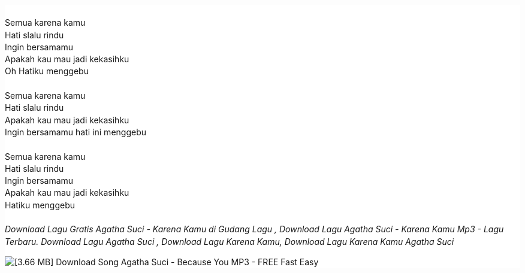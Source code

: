 <br>  Semua karena kamu<br>  Hati slalu rindu<br>  Ingin bersamamu<br>  Apakah kau mau jadi kekasihku<br>  Oh Hatiku menggebu<br>  <br>  Semua karena kamu<br>  Hati slalu rindu<br>  Apakah kau mau jadi kekasihku<br>  Ingin bersamamu hati ini menggebu<br>  <br>  Semua karena kamu<br>  Hati slalu rindu<br>  Ingin bersamamu<br>  Apakah kau mau jadi kekasihku<br>  Hatiku menggebu                                 <br>                                 <br>                             <i>Download Lagu Gratis Agatha Suci - Karena Kamu di Gudang Lagu , Download Lagu Agatha Suci - Karena Kamu Mp3 - Lagu Terbaru.                                                         Download Lagu Agatha Suci ,  Download Lagu  Karena Kamu,  Download Lagu  Karena Kamu Agatha Suci                                                          </i>                             </p>                         </div></div></div></div><img width="100%" height="auto" src="https://imgcdn.000webhostapp.com/https/img.youtube.com/e3fd830e76ab14281129587079522a3e.jpeg" alt="[3.66 MB] Download Song Agatha Suci - Because You MP3 - FREE Fast Easy"></div>  <script src="https://codepen.io/dimaslanjaka/pen/aQRrbR.js"></script>